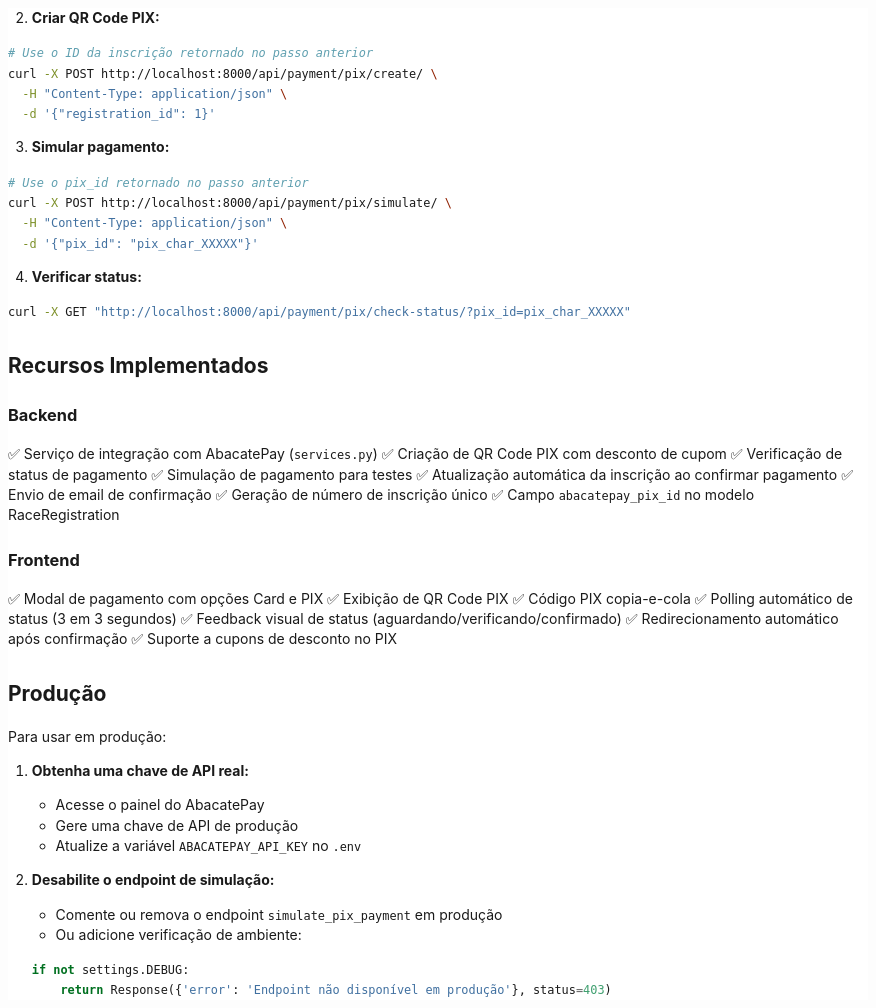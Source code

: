 2. **Criar QR Code PIX:**
```bash
# Use o ID da inscrição retornado no passo anterior
curl -X POST http://localhost:8000/api/payment/pix/create/ \
  -H "Content-Type: application/json" \
  -d '{"registration_id": 1}'
```

3. **Simular pagamento:**
```bash
# Use o pix_id retornado no passo anterior
curl -X POST http://localhost:8000/api/payment/pix/simulate/ \
  -H "Content-Type: application/json" \
  -d '{"pix_id": "pix_char_XXXXX"}'
```

4. **Verificar status:**
```bash
curl -X GET "http://localhost:8000/api/payment/pix/check-status/?pix_id=pix_char_XXXXX"
```

## Recursos Implementados

### Backend

✅ Serviço de integração com AbacatePay (`services.py`)
✅ Criação de QR Code PIX com desconto de cupom
✅ Verificação de status de pagamento
✅ Simulação de pagamento para testes
✅ Atualização automática da inscrição ao confirmar pagamento
✅ Envio de email de confirmação
✅ Geração de número de inscrição único
✅ Campo `abacatepay_pix_id` no modelo RaceRegistration

### Frontend

✅ Modal de pagamento com opções Card e PIX
✅ Exibição de QR Code PIX
✅ Código PIX copia-e-cola
✅ Polling automático de status (3 em 3 segundos)
✅ Feedback visual de status (aguardando/verificando/confirmado)
✅ Redirecionamento automático após confirmação
✅ Suporte a cupons de desconto no PIX

## Produção

Para usar em produção:

1. **Obtenha uma chave de API real:**
   - Acesse o painel do AbacatePay
   - Gere uma chave de API de produção
   - Atualize a variável `ABACATEPAY_API_KEY` no `.env`

2. **Desabilite o endpoint de simulação:**
   - Comente ou remova o endpoint `simulate_pix_payment` em produção
   - Ou adicione verificação de ambiente:
   ```python
   if not settings.DEBUG:
       return Response({'error': 'Endpoint não disponível em produção'}, status=403)
   ```
